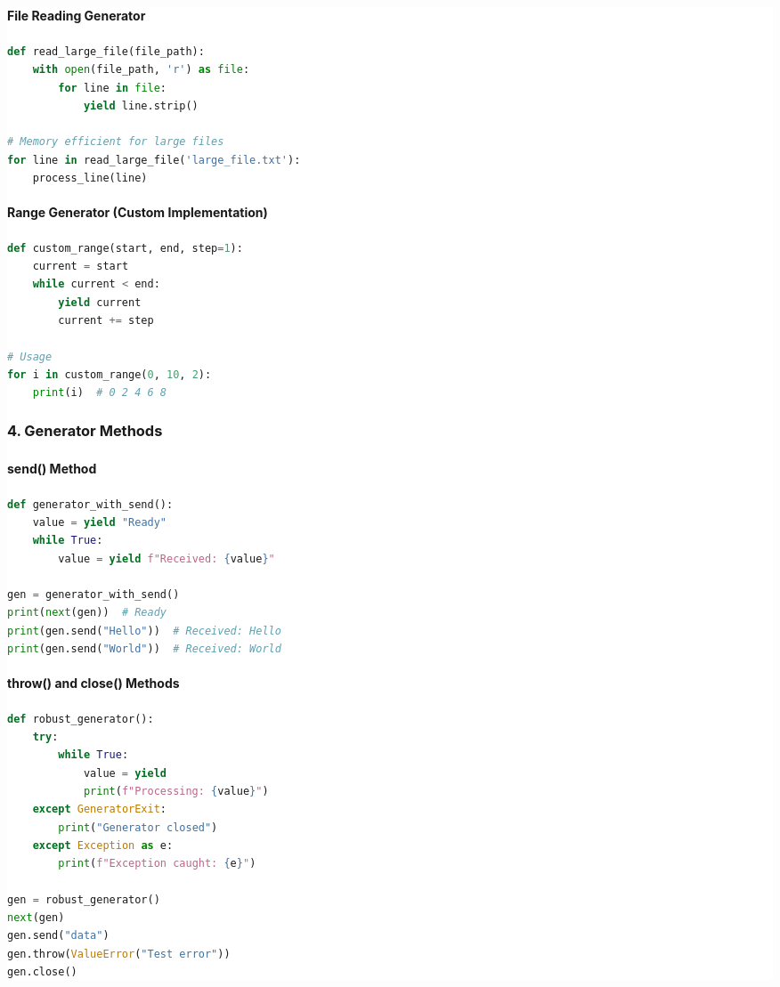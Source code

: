 #### File Reading Generator
```python
def read_large_file(file_path):
    with open(file_path, 'r') as file:
        for line in file:
            yield line.strip()

# Memory efficient for large files
for line in read_large_file('large_file.txt'):
    process_line(line)
```

#### Range Generator (Custom Implementation)
```python
def custom_range(start, end, step=1):
    current = start
    while current < end:
        yield current
        current += step

# Usage
for i in custom_range(0, 10, 2):
    print(i)  # 0 2 4 6 8
```

### 4. Generator Methods

#### send() Method
```python
def generator_with_send():
    value = yield "Ready"
    while True:
        value = yield f"Received: {value}"

gen = generator_with_send()
print(next(gen))  # Ready
print(gen.send("Hello"))  # Received: Hello
print(gen.send("World"))  # Received: World
```

#### throw() and close() Methods
```python
def robust_generator():
    try:
        while True:
            value = yield
            print(f"Processing: {value}")
    except GeneratorExit:
        print("Generator closed")
    except Exception as e:
        print(f"Exception caught: {e}")

gen = robust_generator()
next(gen)
gen.send("data")
gen.throw(ValueError("Test error"))
gen.close()
```
